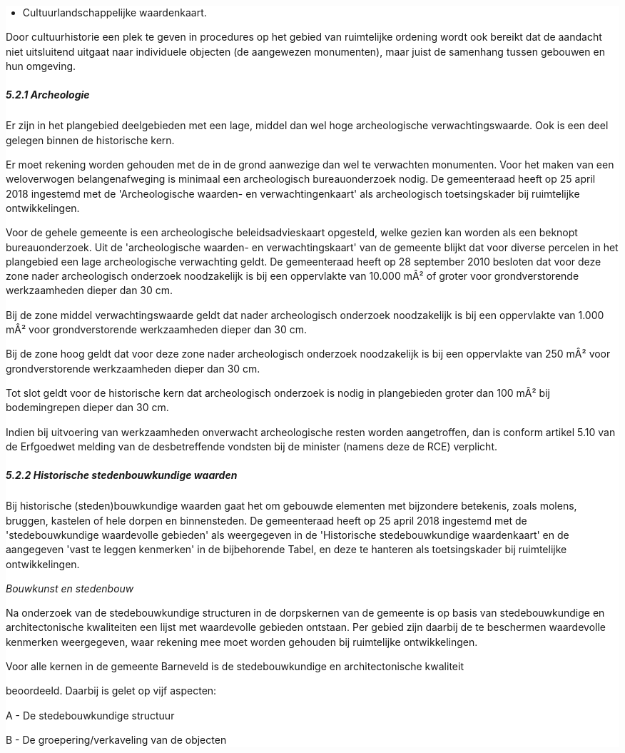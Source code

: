 * Cultuurlandschappelijke waardenkaart.

Door cultuurhistorie een plek te geven in procedures op het gebied van ruimtelijke ordening wordt ook bereikt dat de aandacht niet uitsluitend uitgaat naar individuele objecten (de aangewezen monumenten), maar juist de samenhang tussen gebouwen en hun omgeving.

##### 5\.2\.1 Archeologie

Er zijn in het plangebied deelgebieden met een lage, middel dan wel hoge archeologische verwachtingswaarde. Ook is een deel gelegen binnen de historische kern.

Er moet rekening worden gehouden met de in de grond aanwezige dan wel te verwachten monumenten. Voor het maken van een weloverwogen belangenafweging is minimaal een archeologisch bureauonderzoek nodig. De gemeenteraad heeft op 25 april 2018 ingestemd met de 'Archeologische waarden\- en verwachtingenkaart' als archeologisch toetsingskader bij ruimtelijke ontwikkelingen.

Voor de gehele gemeente is een archeologische beleidsadvieskaart opgesteld, welke gezien kan worden als een beknopt bureauonderzoek. Uit de 'archeologische waarden\- en verwachtingskaart' van de gemeente blijkt dat voor diverse percelen in het plangebied een lage archeologische verwachting geldt. De gemeenteraad heeft op 28 september 2010 besloten dat voor deze zone nader archeologisch onderzoek noodzakelijk is bij een oppervlakte van 10\.000 mÂ² of groter voor grondverstorende werkzaamheden dieper dan 30 cm.

Bij de zone middel verwachtingswaarde geldt dat nader archeologisch onderzoek noodzakelijk is bij een oppervlakte van 1\.000 mÂ² voor grondverstorende werkzaamheden dieper dan 30 cm.

Bij de zone hoog geldt dat voor deze zone nader archeologisch onderzoek noodzakelijk is bij een oppervlakte van 250 mÂ² voor grondverstorende werkzaamheden dieper dan 30 cm.

Tot slot geldt voor de historische kern dat archeologisch onderzoek is nodig in plangebieden groter dan 100 mÂ² bij bodemingrepen dieper dan 30 cm.

Indien bij uitvoering van werkzaamheden onverwacht archeologische resten worden aangetroffen, dan is conform artikel 5\.10 van de Erfgoedwet melding van de desbetreffende vondsten bij de minister (namens deze de RCE) verplicht.

##### 5\.2\.2 Historische stedenbouwkundige waarden

Bij historische (steden)bouwkundige waarden gaat het om gebouwde elementen met bijzondere betekenis, zoals molens, bruggen, kastelen of hele dorpen en binnensteden. De gemeenteraad heeft op 25 april 2018 ingestemd met de 'stedebouwkundige waardevolle gebieden' als weergegeven in de 'Historische stedebouwkundige waardenkaart' en de aangegeven 'vast te leggen kenmerken' in de bijbehorende Tabel, en deze te hanteren als toetsingskader bij ruimtelijke ontwikkelingen.

*Bouwkunst en stedenbouw*

Na onderzoek van de stedebouwkundige structuren in de dorpskernen van de gemeente is op basis van stedebouwkundige en architectonische kwaliteiten een lijst met waardevolle gebieden ontstaan. Per gebied zijn daarbij de te beschermen waardevolle kenmerken weergegeven, waar rekening mee moet worden gehouden bij ruimtelijke ontwikkelingen.

Voor alle kernen in de gemeente Barneveld is de stedebouwkundige en architectonische kwaliteit

beoordeeld. Daarbij is gelet op vijf aspecten:

A \- De stedebouwkundige structuur

B \- De groepering/verkaveling van de objecten

